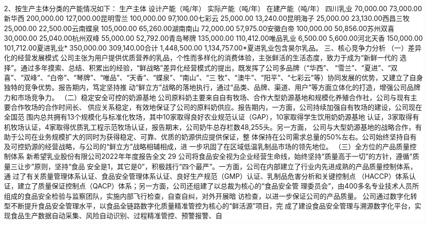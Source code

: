 2、按生产主体分类的产能情况如下：
生产主体
设计产能（吨/年）
实际产能（吨/年）
在建产能（吨/年）
四川乳业
70,000.00
73,000.00新华西
200,000.00
127,000.00昆明雪兰
100,000.00
97,100.00七彩云
25,000.00
13,240.00昆明海子
25,000.00
23,130.00西昌三牧
25,000.00
22,500.00云南蝶泉
105,000.00
65,260.00湖南南山
72,000.00
57,975.00安徽白帝
100,000.00
50,856.00苏州双喜
30,000.00
25,040.00杭州双峰
55,000.00
52,792.00青岛琴牌
135,000.00
110,412.00唯品乳业
6,500.00
5,600.00河北天香
150,000.00
101,712.00夏进乳业*
350,000.00
309,140.00合计
1,448,500.00
1,134,757.00*夏进乳业包含昊尔乳品。
三、核心竞争力分析
（一）差异化的经营发展模式
公司主张为用户提供优质营养的乳品，个性而多样化的消费体验，主张鲜活的生活态度，致力于成为“新鲜一代的
选择”。通过多年摸索、总结、积累出的经验，“鲜战略”差异化经营模式的提出，既发挥了公司多品牌（“华西”、
“雪兰”、“夏进”、“双喜”、“双峰”、“白帝”、“琴牌”、“唯品”、“天香”、“蝶泉”、“南山”、“三
牧”、“澳牛”、“阳平”、“七彩云”等）协同发展的优势，又建立了自身独特的竞争优势。报告期内，笃定坚持推
动“鲜立方”战略的落地执行，通过“品类、品牌、渠道、用户”等方面立体化的打造，增强公司品牌力和市场竞争力。
（二）稳定安全可控的奶源基地
公司原料奶主要来自自有牧场、合作大型奶源基地和规模化养殖合作社，公司与现有主要合作牧场的合作时间长、
供应关系稳定，有效地保证了公司的原料奶供应。报告期内，一方面，公司持续加强自有牧场的建设，公司现在全国范
围内总共拥有13个规模化与标准化牧场，其中10家取得良好农业规范认证（GAP），10家取得学生饮用奶奶源基地
认证，3家取得有机牧场认证，4家取得优质乳工程示范牧场认证，报告期末，公司奶牛总存栏数48,255头。另一方面，
公司与大型奶源基地的战略合作，有助于公司在业务规模扩大的同时为获得稳定、可靠、优质的奶源供应提供保证，整
体保持在公司需求总量的50%左右。公司始终坚持自有及可控奶源的经营战略，与公司的“鲜立方”战略相辅相成，进
一步巩固了在区域低温乳制品市场的领先地位。
（三）全方位的产品质量控制体系
新希望乳业股份有限公司2022年年度报告全文
29
公司将食品安全视为企业经营生命线，始终坚持“质量高于一切”的方针，遵循“质量三让步”原则，坚持“食品
安全是1，其它是0”，积极践行“四个最严”。一方面，公司在内部建立了行业内先进成熟的产品质量控制体系，通
过了有关质量管理体系认证、食品安全管理体系认证、良好生产规范（GMP）认证、乳制品危害分析和关键控制点
（HACCP）体系认证，建立了质量保证控制点（QACP）体系；另一方面，公司还组建了以总裁为核心的“食品安全管
理委员会”，由400多名专业技术人员所组成的食品安全检验与监察团队，实施内部飞行检查，自查自纠，对外开展暗
访检查，以进一步保证公司的产品质量。
公司通过数字化转型不断提升食品安全管理水平，以食品全链路数字化质量精准管控为核心的“鲜活源”项目，完
成了建设食品安全管理与溯源数字化平台，实现食品生产数据自动采集、风险自动识别、过程精准管控、预警报警、自